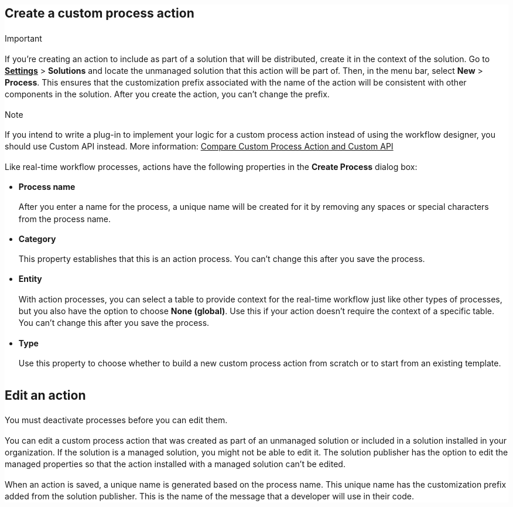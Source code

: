 <a name="create"></a>

## Create a custom process action  
  
> [!IMPORTANT]
> If you’re creating an action to include as part of a solution that will be distributed, create it in the context of the solution. Go to **[Settings](../model-driven-apps/advanced-navigation.md#settings)** > **Solutions** and locate the unmanaged solution that this action will be part of. Then, in the menu bar, select **New** > **Process**. This ensures that the customization prefix associated with the name of the action will be consistent with other components in the solution. After you create the action, you can’t change the prefix.  


> [!NOTE]
> If you intend to write a plug-in to implement your logic for a custom process action instead of using the workflow designer, you should use Custom API instead. More information: [Compare Custom Process Action and Custom API](../../developer/data-platform/custom-actions.md#compare-custom-process-action-and-custom-api)
  
Like real-time workflow processes, actions have the following properties in the **Create Process** dialog box:  
  
- **Process name**  

  After you enter a name for the process, a unique name will be created for it by removing any spaces or special characters from the process name.  
  
- **Category**  

  This property establishes that this is an action process. You can’t change this after you save the process.  
  
- **Entity**  

  With action processes, you can select a table to provide context for the real-time workflow just like other types of processes, but you also have the option to choose **None (global)**. Use this if your action doesn’t require the context of a specific table. You can’t change this after you save the process.  
  
- **Type**  

  Use this property to choose whether to build a new custom process action from scratch or to start from an existing template.  
  
<a name="edit"></a>

## Edit an action

You must deactivate processes before you can edit them.  
  
You can edit a custom process action that was created as part of an unmanaged solution or included in a solution installed in your organization. If the solution is a managed solution, you might not be able to edit it. The solution publisher has the option to edit the managed properties so that the action installed with a managed solution can’t be edited.  
  
When an action is saved, a unique name is generated based on the process name. This unique name has the customization prefix added from the solution publisher. This is the name of the message that a developer will use in their code.  
  